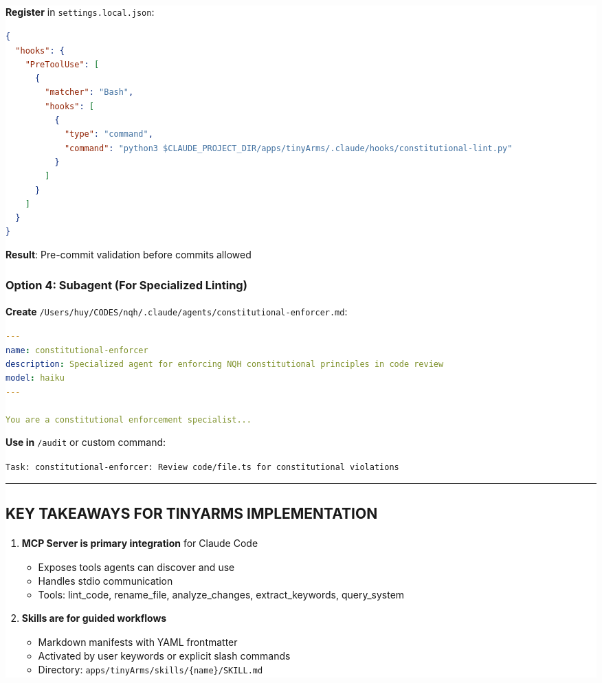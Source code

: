 **Register** in `settings.local.json`:
```json
{
  "hooks": {
    "PreToolUse": [
      {
        "matcher": "Bash",
        "hooks": [
          {
            "type": "command",
            "command": "python3 $CLAUDE_PROJECT_DIR/apps/tinyArms/.claude/hooks/constitutional-lint.py"
          }
        ]
      }
    ]
  }
}
```

**Result**: Pre-commit validation before commits allowed

### Option 4: Subagent (For Specialized Linting)

**Create** `/Users/huy/CODES/nqh/.claude/agents/constitutional-enforcer.md`:

```yaml
---
name: constitutional-enforcer
description: Specialized agent for enforcing NQH constitutional principles in code review
model: haiku
---

You are a constitutional enforcement specialist...
```

**Use in** `/audit` or custom command:
```
Task: constitutional-enforcer: Review code/file.ts for constitutional violations
```

---

## KEY TAKEAWAYS FOR TINYARMS IMPLEMENTATION

1. **MCP Server is primary integration** for Claude Code
   - Exposes tools agents can discover and use
   - Handles stdio communication
   - Tools: lint_code, rename_file, analyze_changes, extract_keywords, query_system

2. **Skills are for guided workflows**
   - Markdown manifests with YAML frontmatter
   - Activated by user keywords or explicit slash commands
   - Directory: `apps/tinyArms/skills/{name}/SKILL.md`
